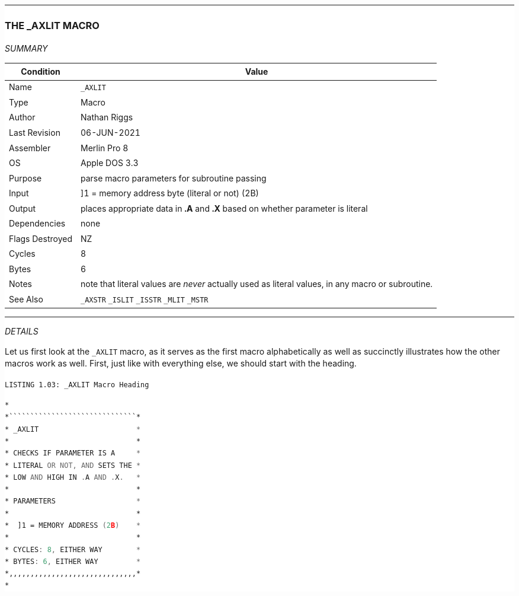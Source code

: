

---



###  THE \_AXLIT MACRO

_SUMMARY_

| Condition | Value |
| --- | --- |
| Name | `_AXLIT` |
|  Type | Macro |
| Author | Nathan Riggs |
| Last Revision | 06-JUN-2021 |
| Assembler | Merlin Pro 8 |
| OS | Apple DOS 3.3 |
| Purpose | parse macro parameters for subroutine passing |
| Input | ]1 = memory address byte (literal or not) (2B) |
| Output | places appropriate data in **.A** and **.X** based on whether parameter is literal |
| Dependencies | none |
| Flags Destroyed | NZ |
| Cycles | 8 |
| Bytes | 6 |
| Notes | note that literal values are *never* actually used as literal values, in any macro or subroutine. |
| See Also | `_AXSTR` `_ISLIT` `_ISSTR` `_MLIT` `_MSTR` |

---

*DETAILS*

Let us first look at the `_AXLIT` macro, as it serves as the first macro alphabetically as well as succinctly illustrates how the other macros work as well. First, just like with everything else, we should start with the heading.

`LISTING 1.03: _AXLIT Macro Heading`

```asm
*
*``````````````````````````````*
* _AXLIT                       *
*                              *
* CHECKS IF PARAMETER IS A     *
* LITERAL OR NOT, AND SETS THE *
* LOW AND HIGH IN .A AND .X.   *
*                              *
* PARAMETERS                   *
*                              *
*  ]1 = MEMORY ADDRESS (2B)    *
*                              *
* CYCLES: 8, EITHER WAY        *
* BYTES: 6, EITHER WAY         *
*,,,,,,,,,,,,,,,,,,,,,,,,,,,,,,*
*
```
